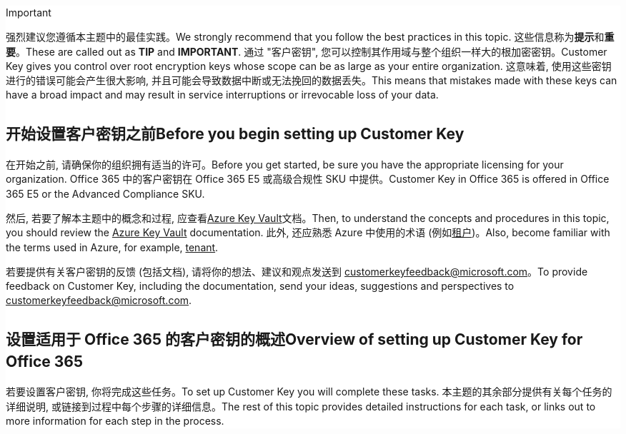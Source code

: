 > [!IMPORTANT]
> <span data-ttu-id="3a9b7-113">强烈建议您遵循本主题中的最佳实践。</span><span class="sxs-lookup"><span data-stu-id="3a9b7-113">We strongly recommend that you follow the best practices in this topic.</span></span> <span data-ttu-id="3a9b7-114">这些信息称为**提示**和**重要**。</span><span class="sxs-lookup"><span data-stu-id="3a9b7-114">These are called out as **TIP** and **IMPORTANT**.</span></span> <span data-ttu-id="3a9b7-115">通过 "客户密钥", 您可以控制其作用域与整个组织一样大的根加密密钥。</span><span class="sxs-lookup"><span data-stu-id="3a9b7-115">Customer Key gives you control over root encryption keys whose scope can be as large as your entire organization.</span></span> <span data-ttu-id="3a9b7-116">这意味着, 使用这些密钥进行的错误可能会产生很大影响, 并且可能会导致数据中断或无法挽回的数据丢失。</span><span class="sxs-lookup"><span data-stu-id="3a9b7-116">This means that mistakes made with these keys can have a broad impact and may result in service interruptions or irrevocable loss of your data.</span></span> 
  
## <a name="before-you-begin-setting-up-customer-key"></a><span data-ttu-id="3a9b7-117">开始设置客户密钥之前</span><span class="sxs-lookup"><span data-stu-id="3a9b7-117">Before you begin setting up Customer Key</span></span>
<span data-ttu-id="3a9b7-118"><a name="Beforeyoustart"> </a></span><span class="sxs-lookup"><span data-stu-id="3a9b7-118"></span></span>

<span data-ttu-id="3a9b7-119">在开始之前, 请确保你的组织拥有适当的许可。</span><span class="sxs-lookup"><span data-stu-id="3a9b7-119">Before you get started, be sure you have the appropriate licensing for your organization.</span></span> <span data-ttu-id="3a9b7-120">Office 365 中的客户密钥在 Office 365 E5 或高级合规性 SKU 中提供。</span><span class="sxs-lookup"><span data-stu-id="3a9b7-120">Customer Key in Office 365 is offered in Office 365 E5 or the Advanced Compliance SKU.</span></span>
  
<span data-ttu-id="3a9b7-121">然后, 若要了解本主题中的概念和过程, 应查看[Azure Key Vault](https://azure.microsoft.com/en-us/documentation/services/key-vault/)文档。</span><span class="sxs-lookup"><span data-stu-id="3a9b7-121">Then, to understand the concepts and procedures in this topic, you should review the [Azure Key Vault](https://azure.microsoft.com/en-us/documentation/services/key-vault/) documentation.</span></span> <span data-ttu-id="3a9b7-122">此外, 还应熟悉 Azure 中使用的术语 (例如[租户](https://msdn.microsoft.com/library/azure/jj573650.aspx#BKMK_WhatIsAnAzureADTenant))。</span><span class="sxs-lookup"><span data-stu-id="3a9b7-122">Also, become familiar with the terms used in Azure, for example, [tenant](https://msdn.microsoft.com/library/azure/jj573650.aspx#BKMK_WhatIsAnAzureADTenant).</span></span>
  
<span data-ttu-id="3a9b7-123">若要提供有关客户密钥的反馈 (包括文档), 请将你的想法、建议和观点发送到 customerkeyfeedback@microsoft.com。</span><span class="sxs-lookup"><span data-stu-id="3a9b7-123">To provide feedback on Customer Key, including the documentation, send your ideas, suggestions and perspectives to customerkeyfeedback@microsoft.com.</span></span>
  
## <a name="overview-of-setting-up-customer-key-for-office-365"></a><span data-ttu-id="3a9b7-124">设置适用于 Office 365 的客户密钥的概述</span><span class="sxs-lookup"><span data-stu-id="3a9b7-124">Overview of setting up Customer Key for Office 365</span></span>
<span data-ttu-id="3a9b7-125"><a name="Overview"> </a></span><span class="sxs-lookup"><span data-stu-id="3a9b7-125"></span></span>

<span data-ttu-id="3a9b7-126">若要设置客户密钥, 你将完成这些任务。</span><span class="sxs-lookup"><span data-stu-id="3a9b7-126">To set up Customer Key you will complete these tasks.</span></span> <span data-ttu-id="3a9b7-127">本主题的其余部分提供有关每个任务的详细说明, 或链接到过程中每个步骤的详细信息。</span><span class="sxs-lookup"><span data-stu-id="3a9b7-127">The rest of this topic provides detailed instructions for each task, or links out to more information for each step in the process.</span></span>
  